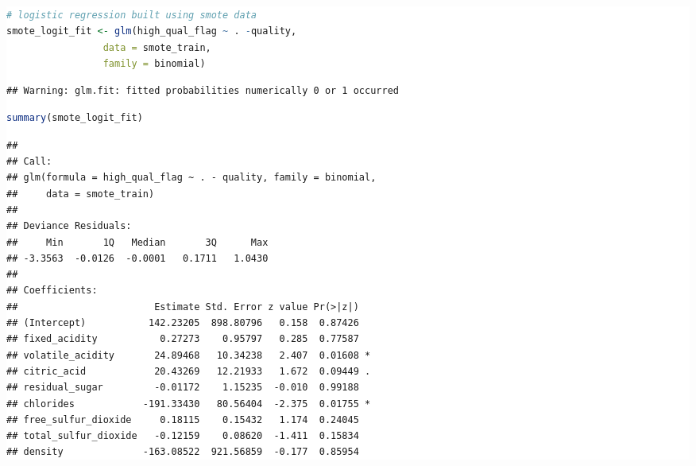 ``` r
# logistic regression built using smote data
smote_logit_fit <- glm(high_qual_flag ~ . -quality, 
                 data = smote_train, 
                 family = binomial)
```

    ## Warning: glm.fit: fitted probabilities numerically 0 or 1 occurred

``` r
summary(smote_logit_fit)
```

    ## 
    ## Call:
    ## glm(formula = high_qual_flag ~ . - quality, family = binomial, 
    ##     data = smote_train)
    ## 
    ## Deviance Residuals: 
    ##     Min       1Q   Median       3Q      Max  
    ## -3.3563  -0.0126  -0.0001   0.1711   1.0430  
    ## 
    ## Coefficients:
    ##                        Estimate Std. Error z value Pr(>|z|)   
    ## (Intercept)           142.23205  898.80796   0.158  0.87426   
    ## fixed_acidity           0.27273    0.95797   0.285  0.77587   
    ## volatile_acidity       24.89468   10.34238   2.407  0.01608 * 
    ## citric_acid            20.43269   12.21933   1.672  0.09449 . 
    ## residual_sugar         -0.01172    1.15235  -0.010  0.99188   
    ## chlorides            -191.33430   80.56404  -2.375  0.01755 * 
    ## free_sulfur_dioxide     0.18115    0.15432   1.174  0.24045   
    ## total_sulfur_dioxide   -0.12159    0.08620  -1.411  0.15834   
    ## density              -163.08522  921.56859  -0.177  0.85954   